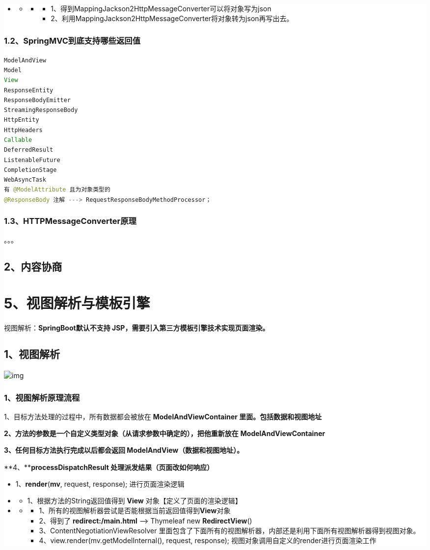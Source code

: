 - - - - 1、得到MappingJackson2HttpMessageConverter可以将对象写为json
      - 2、利用MappingJackson2HttpMessageConverter将对象转为json再写出去。

### 1.2、SpringMVC到底支持哪些返回值

```java
ModelAndView
Model
View
ResponseEntity 
ResponseBodyEmitter
StreamingResponseBody
HttpEntity
HttpHeaders
Callable
DeferredResult
ListenableFuture
CompletionStage
WebAsyncTask
有 @ModelAttribute 且为对象类型的
@ResponseBody 注解 ---> RequestResponseBodyMethodProcessor；
```

### 1.3、HTTPMessageConverter原理

。。。

## 2、内容协商



# 5、视图解析与模板引擎

视图解析：**SpringBoot默认不支持 JSP，需要引入第三方模板引擎技术实现页面渲染。**

## 1、视图解析

![img](D:\Documents\Java\SpringBoot\2.核心功能\assest\6.png)

### 1、视图解析原理流程

1、目标方法处理的过程中，所有数据都会被放在 **ModelAndViewContainer 里面。包括数据和视图地址**

**2、方法的参数是一个自定义类型对象（从请求参数中确定的），把他重新放在** **ModelAndViewContainer** 

**3、任何目标方法执行完成以后都会返回 ModelAndView（****数据和视图地址****）。**

**4、****processDispatchResult  处理派发结果（页面改如何响应）**

- 1、**render**(**mv**, request, response); 进行页面渲染逻辑

- - 1、根据方法的String返回值得到 **View** 对象【定义了页面的渲染逻辑】

- - - 1、所有的视图解析器尝试是否能根据当前返回值得到**View**对象
    - 2、得到了  **redirect:/main.html** --> Thymeleaf new **RedirectView**()
    - 3、ContentNegotiationViewResolver 里面包含了下面所有的视图解析器，内部还是利用下面所有视图解析器得到视图对象。
    - 4、view.render(mv.getModelInternal(), request, response);   视图对象调用自定义的render进行页面渲染工作
